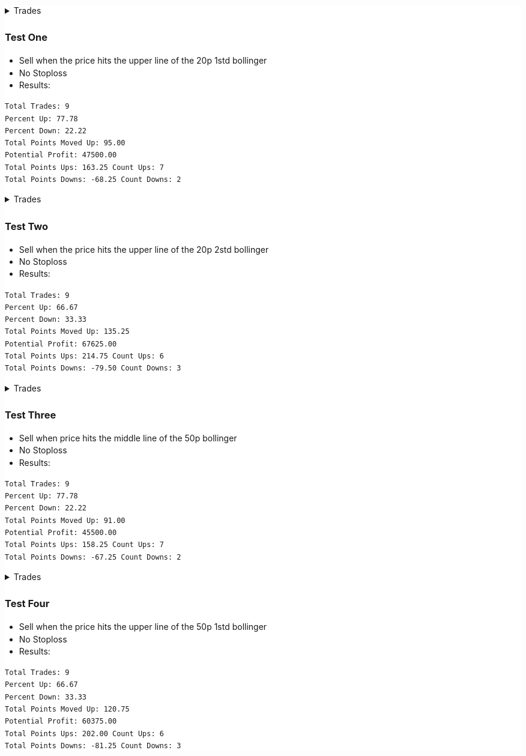 <details><summary>Trades</summary></details>

### Test One
* Sell when the price hits the upper line of the 20p 1std bollinger
* No Stoploss
* Results:
```
Total Trades: 9
Percent Up: 77.78
Percent Down: 22.22
Total Points Moved Up: 95.00
Potential Profit: 47500.00
Total Points Ups: 163.25 Count Ups: 7
Total Points Downs: -68.25 Count Downs: 2
```

<details><summary>Trades</summary></details>

### Test Two
* Sell when the price hits the upper line of the 20p 2std bollinger
* No Stoploss
* Results:
```
Total Trades: 9
Percent Up: 66.67
Percent Down: 33.33
Total Points Moved Up: 135.25
Potential Profit: 67625.00
Total Points Ups: 214.75 Count Ups: 6
Total Points Downs: -79.50 Count Downs: 3
```

<details><summary>Trades</summary></details>

### Test Three
* Sell when price hits the middle line of the 50p bollinger
* No Stoploss
* Results:
```
Total Trades: 9
Percent Up: 77.78
Percent Down: 22.22
Total Points Moved Up: 91.00
Potential Profit: 45500.00
Total Points Ups: 158.25 Count Ups: 7
Total Points Downs: -67.25 Count Downs: 2
```

<details><summary>Trades</summary></details>

### Test Four
* Sell when the price hits the upper line of the 50p 1std bollinger
* No Stoploss
* Results:
```
Total Trades: 9
Percent Up: 66.67
Percent Down: 33.33
Total Points Moved Up: 120.75
Potential Profit: 60375.00
Total Points Ups: 202.00 Count Ups: 6
Total Points Downs: -81.25 Count Downs: 3
```
